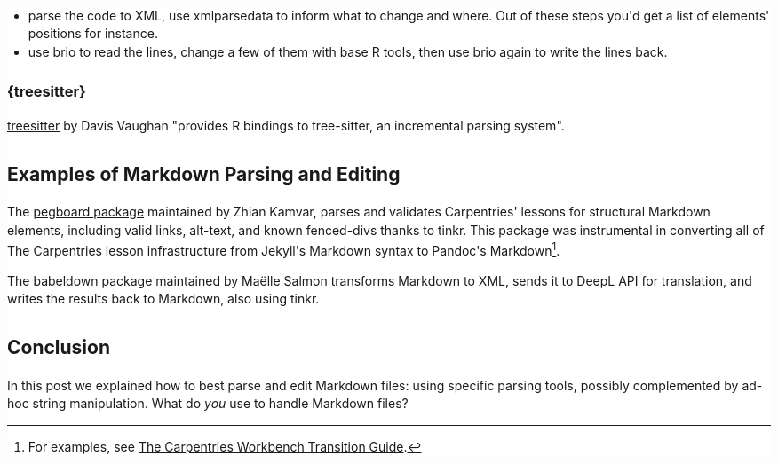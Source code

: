 -   parse the code to XML, use xmlparsedata to inform what to change and where. Out of these steps you'd get a list of elements' positions for instance.
-   use brio to read the lines, change a few of them with base R tools, then use brio again to write the lines back.

### {treesitter}

[treesitter](https://github.com/DavisVaughan/r-tree-sitter) by Davis Vaughan "provides R bindings to tree-sitter, an incremental parsing system".

## Examples of Markdown Parsing and Editing

The [pegboard package](https://carpentries.github.io/pegboard/) maintained by Zhian Kamvar, parses and validates Carpentries' lessons for structural Markdown elements, including valid links, alt-text, and known fenced-divs thanks to tinkr. This package was instrumental in converting all of The Carpentries lesson infrastructure from Jekyll's Markdown syntax to Pandoc's Markdown[^5].

The [babeldown package](https://docs.ropensci.org/babeldown/) maintained by Maëlle Salmon transforms Markdown to XML, sends it to DeepL API for translation, and writes the results back to Markdown, also using tinkr.

## Conclusion

In this post we explained how to best parse and edit Markdown files: using specific parsing tools, possibly complemented by ad-hoc string manipulation. What do *you* use to handle Markdown files?

[^1]: As of 2024-06-20, there are [76 programs that parse Markdown](https://github.com/markdown/markdown.github.com/wiki/Implementations), some with their own unique flavour.

[^2]: But this would also detect code comments! Don't do this!

[^3]: Both Maëlle and Zhian are *huge* fans of XML and XPath (see: <https://masalmon.eu/2022/04/08/xml-xpath/> and <https://zkamvar.netlify.app/blog/gh-task-lists/>).

[^4]: Or at least it's supposed to :sweat_smile: Thankfully users report edge cases that are not covered yet.

[^5]: For examples, see [The Carpentries Workbench Transition Guide](https://carpentries.github.io/workbench/transition-guide.html).

